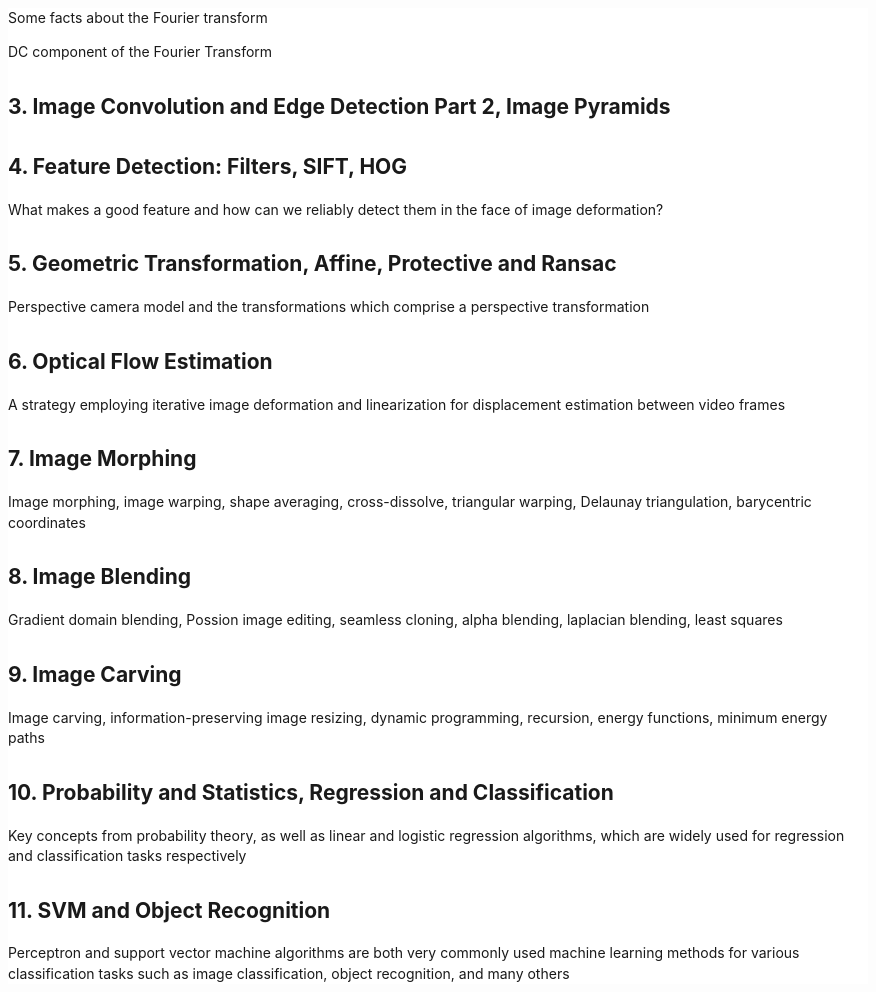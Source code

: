 

Some facts about the Fourier transform

DC component of the Fourier Transform



## 3. Image Convolution and Edge Detection Part 2, Image Pyramids

## 4. Feature Detection: Filters, SIFT, HOG

What makes a good feature and how can we reliably detect them in the face of image deformation?

## 5. Geometric Transformation, Affine, Protective and Ransac

Perspective camera model and the transformations which comprise a perspective transformation

## 6. Optical Flow Estimation

A strategy employing iterative image deformation and linearization for displacement estimation between video frames

## 7. Image Morphing

Image morphing, image warping, shape averaging, cross-dissolve, triangular warping, Delaunay triangulation, barycentric coordinates

## 8. Image Blending

Gradient domain blending, Possion image editing, seamless cloning, alpha blending, laplacian blending, least squares

## 9. Image Carving

Image carving, information-preserving image resizing, dynamic programming, recursion, energy functions, minimum energy paths

## 10. Probability and Statistics, Regression and Classification

Key concepts from probability theory, as well as linear and logistic regression algorithms, which are widely used for regression and classification tasks respectively

## 11. SVM and Object Recognition

Perceptron and support vector machine algorithms are both very commonly used machine learning methods for various classification tasks such as image classification, object recognition, and many others
